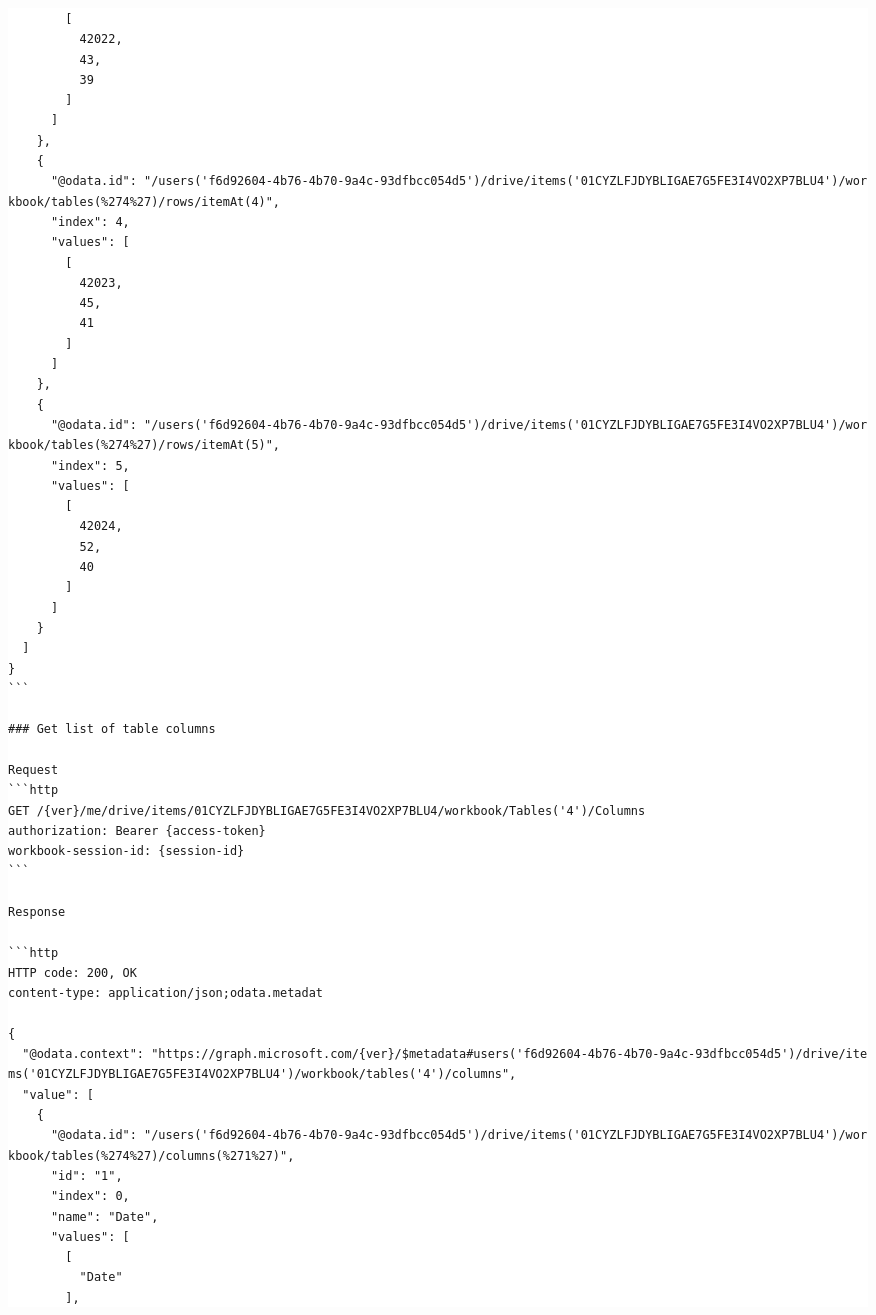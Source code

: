 ````http 
        [
          42022,
          43,
          39
        ]
      ]
    },
    {
      "@odata.id": "/users('f6d92604-4b76-4b70-9a4c-93dfbcc054d5')/drive/items('01CYZLFJDYBLIGAE7G5FE3I4VO2XP7BLU4')/workbook/tables(%274%27)/rows/itemAt(4)",
      "index": 4,
      "values": [
        [
          42023,
          45,
          41
        ]
      ]
    },
    {
      "@odata.id": "/users('f6d92604-4b76-4b70-9a4c-93dfbcc054d5')/drive/items('01CYZLFJDYBLIGAE7G5FE3I4VO2XP7BLU4')/workbook/tables(%274%27)/rows/itemAt(5)",
      "index": 5,
      "values": [
        [
          42024,
          52,
          40
        ]
      ]
    }
  ]
}
```

### Get list of table columns

Request
```http
GET /{ver}/me/drive/items/01CYZLFJDYBLIGAE7G5FE3I4VO2XP7BLU4/workbook/Tables('4')/Columns
authorization: Bearer {access-token} 
workbook-session-id: {session-id}
```

Response 

```http
HTTP code: 200, OK 
content-type: application/json;odata.metadat 

{
  "@odata.context": "https://graph.microsoft.com/{ver}/$metadata#users('f6d92604-4b76-4b70-9a4c-93dfbcc054d5')/drive/items('01CYZLFJDYBLIGAE7G5FE3I4VO2XP7BLU4')/workbook/tables('4')/columns",
  "value": [
    {
      "@odata.id": "/users('f6d92604-4b76-4b70-9a4c-93dfbcc054d5')/drive/items('01CYZLFJDYBLIGAE7G5FE3I4VO2XP7BLU4')/workbook/tables(%274%27)/columns(%271%27)",
      "id": "1",
      "index": 0,
      "name": "Date",
      "values": [
        [
          "Date"
        ],
````
